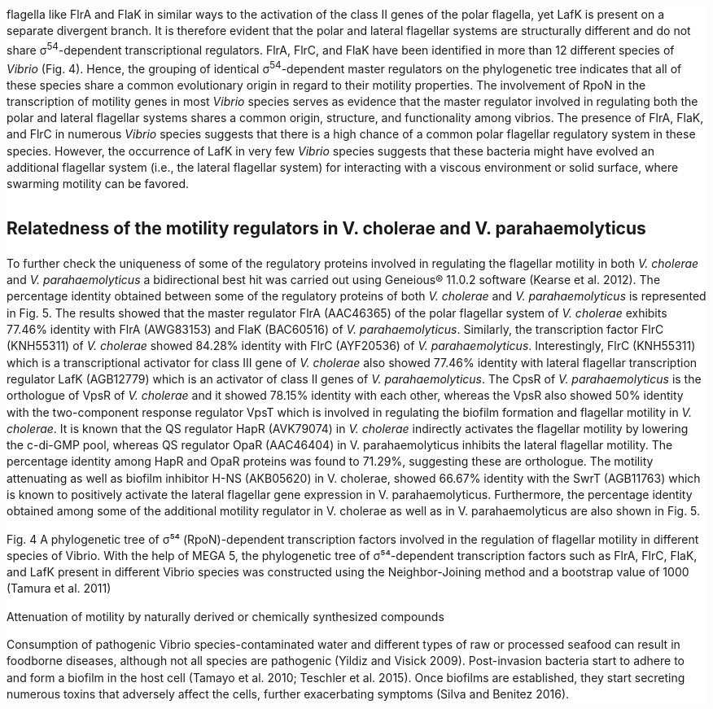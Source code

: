 flagella like FlrA and FlaK in similar ways to the activation of the class II genes of the polar flagella, yet LafK is present on a separate divergent branch. It is therefore evident that the polar and lateral flagellar systems are structurally different and do not share σ<sup>54</sup>-dependent transcriptional regulators. FlrA, FlrC, and FlaK have been identified in more than 12 different species of *Vibrio* (Fig. 4). Hence, the grouping of identical σ<sup>54</sup>-dependent master regulators on the phylogenetic tree indicates that all of these species share a common evolutionary origin in regard to their motility properties. The involvement of RpoN in the transcription of motility genes in most *Vibrio* species serves as evidence that the master regulator involved in regulating both the polar and lateral flagellar systems shares a common origin, structure, and functionality among vibrios. The presence of FlrA, FlaK, and FlrC in numerous *Vibrio* species suggests that there is a high chance of a common polar flagellar regulatory system in these species. However, the occurrence of LafK in very few *Vibrio* species suggests that these bacteria might have evolved an additional flagellar system (i.e., the lateral flagellar system) for interacting with a viscous environment or solid surface, where swarming motility can be favored.

## Relatedness of the motility regulators in V. cholerae and V. parahaemolyticus

To further check the uniqueness of some of the regulatory proteins involved in regulating the flagellar motility in both *V. cholerae* and *V. parahaemolyticus* a bidirectional best hit was carried out using Geneious® 11.0.2 software (Kearse et al. 2012). The percentage identity obtained between some of the regulatory proteins of both *V. cholerae* and *V. parahaemolyticus* is represented in Fig. 5. The results showed that the master regulator FlrA (AAC46365) of the polar flagellar system of *V. cholerae* exhibits 77.46% identity with FlrA (AWG83153) and FlaK (BAC60516) of *V. parahaemolyticus*. Similarly, the transcription factor FlrC (KNH55311) of *V. cholerae* showed 84.28% identity with FlrC (AYF20536) of *V. parahaemolyticus*. Interestingly, FlrC (KNH55311) which is a transcriptional activator for class III gene of *V. cholerae* also showed 77.46% identity with lateral flagellar transcription regulator LafK (AGB12779) which is an activator of class II genes of *V. parahaemolyticus*. The CpsR of *V. parahaemolyticus* is the orthologue of VpsR of *V. cholerae* and it showed 78.15% identity with each other, whereas the VpsR also showed 50% identity with the two-component response regulator VpsT which is involved in regulating the biofilm formation and flagellar motility in *V. cholerae*. It is known that the QS regulator HapR (AVK79074) in *V. cholerae* indirectly activates the flagellar motility by lowering the c-di-GMP pool,
whereas QS regulator OpaR (AAC46404) in V. parahaemolyticus inhibits the lateral flagellar motility. The percentage identity among HapR and OpaR proteins was found to 71.29%, suggesting these are orthologue. The motility attenuating as well as biofilm inhibitor H-NS (AKB05620) in V. cholerae, showed 66.67% identity with the SwrT (AGB11763) which is known to positively activate the lateral flagellar gene expression in V. parahaemolyticus. Furthermore, the percentage identity obtained among some of the additional motility regulator in V. cholerae as well as in V. parahaemolyticus are also shown in Fig. 5.

Fig. 4 A phylogenetic tree of σ⁵⁴ (RpoN)-dependent transcription factors involved in the regulation of flagellar motility in different species of Vibrio. With the help of MEGA 5, the phylogenetic tree of σ⁵⁴-dependent transcription factors such as FlrA, FlrC, FlaK, and LafK present in different Vibrio species was constructed using the Neighbor-Joining method and a bootstrap value of 1000 (Tamura et al. 2011)

Attenuation of motility by naturally derived or chemically synthesized compounds

Consumption of pathogenic Vibrio species-contaminated water and different types of raw or processed seafood can result in foodborne diseases, although not all species are pathogenic (Yildiz and Visick 2009). Post-invasion bacteria start to adhere to and form a biofilm in the host cell (Tamayo et al. 2010; Teschler et al. 2015). Once biofilms are established, they start secreting numerous toxins that adversely affect the cells, further exacerbating symptoms (Silva and Benitez 2016).
